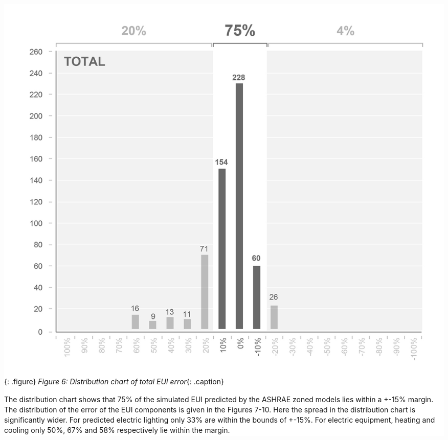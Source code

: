 ![figure-6](fig6.jpg){: .figure}
*Figure 6: Distribution chart of total EUI error*{: .caption}

The distribution chart shows that 75% of the simulated EUI predicted by the ASHRAE zoned models lies within a  +-15% margin. The distribution of the error of the EUI components is given in the Figures 7-10. Here the spread in the distribution chart is significantly wider. For predicted electric lighting only 33% are within the bounds of +-15%. For electric equipment, heating and cooling only 50%, 67% and 58% respectively lie within the margin.
